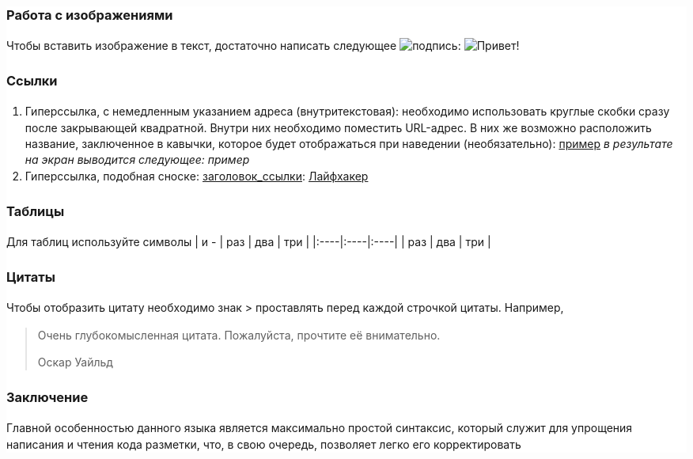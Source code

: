 
### Работа с изображениями
Чтобы вставить изображение в текст, достаточно написать следующее ![подпись](ссылка_на_изображение):
![Привет!](15.jpg)


### Сcылки
1. Гиперссылка, с немедленным указанием адреса (внутритекстовая):
 необходимо использовать круглые скобки сразу после закрывающей квадратной. Внутри них необходимо поместить URL-адрес. В них же возможно расположить название, заключенное в кавычки, которое будет отображаться при наведении (необязательно):
[пример](http://example.com/ "Необязательная подсказка")
*в результате на экран выводится следующее: пример*
2. Гиперссылка, подобная сноскe: [заголовок_ссылки](сама_ссылка):
[Лайфхакер](lifehacker.ru)

### Таблицы
Для таблиц используйте символы | и -
| раз | два | три |
|:----|:----|:----|
| раз | два | три |

### Цитаты
 Чтобы отобразить цитату необходимо знак > проставлять перед каждой строчкой цитаты.  Например,
> Очень глубокомысленная цитата. Пожалуйста, прочтите её внимательно.
>
> Оскар Уайльд

### Заключение
Главной особенностью данного языка является максимально простой синтаксис, который служит для упрощения написания и чтения кода разметки, что, в свою очередь, позволяет легко его корректировать